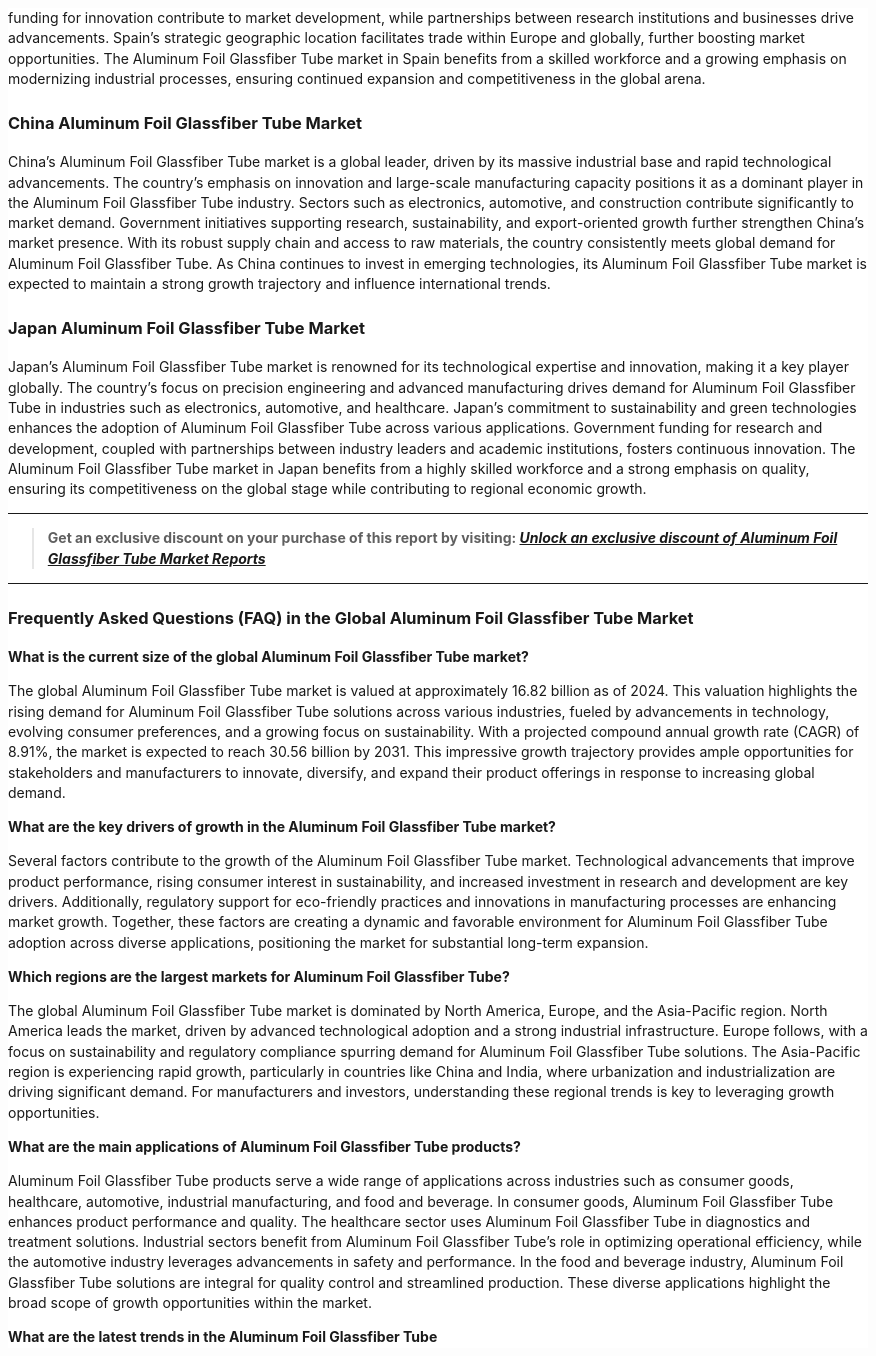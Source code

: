 funding for innovation contribute to market development, while partnerships between research institutions and businesses drive advancements. Spain&rsquo;s strategic geographic location facilitates trade within Europe and globally, further boosting market opportunities. The Aluminum Foil Glassfiber Tube market in Spain benefits from a skilled workforce and a growing emphasis on modernizing industrial processes, ensuring continued expansion and competitiveness in the global arena.</p><h3>China Aluminum Foil Glassfiber Tube Market</h3><p>China&rsquo;s Aluminum Foil Glassfiber Tube market is a global leader, driven by its massive industrial base and rapid technological advancements. The country&rsquo;s emphasis on innovation and large-scale manufacturing capacity positions it as a dominant player in the Aluminum Foil Glassfiber Tube industry. Sectors such as electronics, automotive, and construction contribute significantly to market demand. Government initiatives supporting research, sustainability, and export-oriented growth further strengthen China&rsquo;s market presence. With its robust supply chain and access to raw materials, the country consistently meets global demand for Aluminum Foil Glassfiber Tube. As China continues to invest in emerging technologies, its Aluminum Foil Glassfiber Tube market is expected to maintain a strong growth trajectory and influence international trends.</p><h3>Japan Aluminum Foil Glassfiber Tube Market</h3><p>Japan&rsquo;s Aluminum Foil Glassfiber Tube market is renowned for its technological expertise and innovation, making it a key player globally. The country&rsquo;s focus on precision engineering and advanced manufacturing drives demand for Aluminum Foil Glassfiber Tube in industries such as electronics, automotive, and healthcare. Japan&rsquo;s commitment to sustainability and green technologies enhances the adoption of Aluminum Foil Glassfiber Tube across various applications. Government funding for research and development, coupled with partnerships between industry leaders and academic institutions, fosters continuous innovation. The Aluminum Foil Glassfiber Tube market in Japan benefits from a highly skilled workforce and a strong emphasis on quality, ensuring its competitiveness on the global stage while contributing to regional economic growth.</p><hr /><blockquote><p><strong>Get an exclusive discount on your purchase of this report by visiting: <em><a href="://marketresearchpulse.com/ask-for-discount/104191?utm_source=Github&amp;utm_medium=0114">Unlock an exclusive discount of Aluminum Foil Glassfiber Tube Market Reports</a></em>&nbsp;</strong></p></blockquote><hr /><h3>Frequently Asked Questions (FAQ) in the Global Aluminum Foil Glassfiber Tube Market</h3><p><strong>What is the current size of the global Aluminum Foil Glassfiber Tube market?</strong></p><p>The global Aluminum Foil Glassfiber Tube market is valued at approximately 16.82 billion as of 2024. This valuation highlights the rising demand for Aluminum Foil Glassfiber Tube solutions across various industries, fueled by advancements in technology, evolving consumer preferences, and a growing focus on sustainability. With a projected compound annual growth rate (CAGR) of 8.91%, the market is expected to reach 30.56 billion by 2031. This impressive growth trajectory provides ample opportunities for stakeholders and manufacturers to innovate, diversify, and expand their product offerings in response to increasing global demand.</p><p><strong>What are the key drivers of growth in the Aluminum Foil Glassfiber Tube market?</strong></p><p>Several factors contribute to the growth of the Aluminum Foil Glassfiber Tube market. Technological advancements that improve product performance, rising consumer interest in sustainability, and increased investment in research and development are key drivers. Additionally, regulatory support for eco-friendly practices and innovations in manufacturing processes are enhancing market growth. Together, these factors are creating a dynamic and favorable environment for Aluminum Foil Glassfiber Tube adoption across diverse applications, positioning the market for substantial long-term expansion.</p><p><strong>Which regions are the largest markets for Aluminum Foil Glassfiber Tube?</strong></p><p>The global Aluminum Foil Glassfiber Tube market is dominated by North America, Europe, and the Asia-Pacific region. North America leads the market, driven by advanced technological adoption and a strong industrial infrastructure. Europe follows, with a focus on sustainability and regulatory compliance spurring demand for Aluminum Foil Glassfiber Tube solutions. The Asia-Pacific region is experiencing rapid growth, particularly in countries like China and India, where urbanization and industrialization are driving significant demand. For manufacturers and investors, understanding these regional trends is key to leveraging growth opportunities.</p><p><strong>What are the main applications of Aluminum Foil Glassfiber Tube products?</strong></p><p>Aluminum Foil Glassfiber Tube products serve a wide range of applications across industries such as consumer goods, healthcare, automotive, industrial manufacturing, and food and beverage. In consumer goods, Aluminum Foil Glassfiber Tube enhances product performance and quality. The healthcare sector uses Aluminum Foil Glassfiber Tube in diagnostics and treatment solutions. Industrial sectors benefit from Aluminum Foil Glassfiber Tube&rsquo;s role in optimizing operational efficiency, while the automotive industry leverages advancements in safety and performance. In the food and beverage industry, Aluminum Foil Glassfiber Tube solutions are integral for quality control and streamlined production. These diverse applications highlight the broad scope of growth opportunities within the market.</p><p><strong>What are the latest trends in the Aluminum Foil Glassfiber Tube